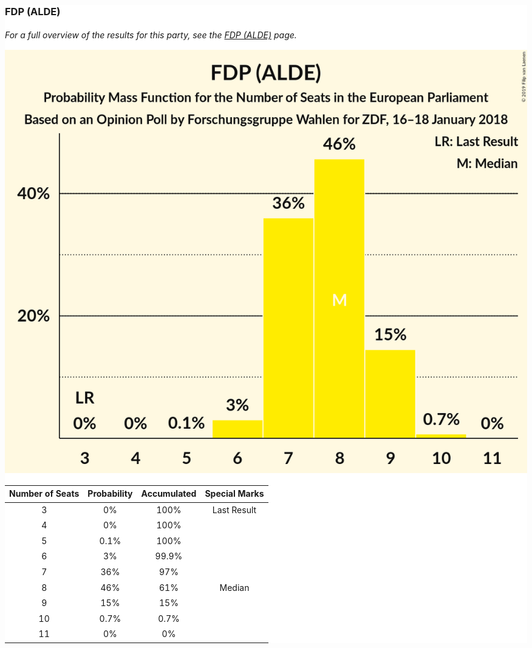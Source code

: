 ### FDP (ALDE)

*For a full overview of the results for this party, see the [FDP (ALDE)](party-fdpalde.html) page.*

![Graph with seats probability mass function not yet produced](2018-01-18-ForschungsgruppeWahlen-seats-pmf-fdpalde.png "Seats Probability Mass Function")

| Number of Seats | Probability | Accumulated | Special Marks |
|:---------------:|:-----------:|:-----------:|:-------------:|
| 3 | 0% | 100% | Last Result |
| 4 | 0% | 100% |  |
| 5 | 0.1% | 100% |  |
| 6 | 3% | 99.9% |  |
| 7 | 36% | 97% |  |
| 8 | 46% | 61% | Median |
| 9 | 15% | 15% |  |
| 10 | 0.7% | 0.7% |  |
| 11 | 0% | 0% |  |
